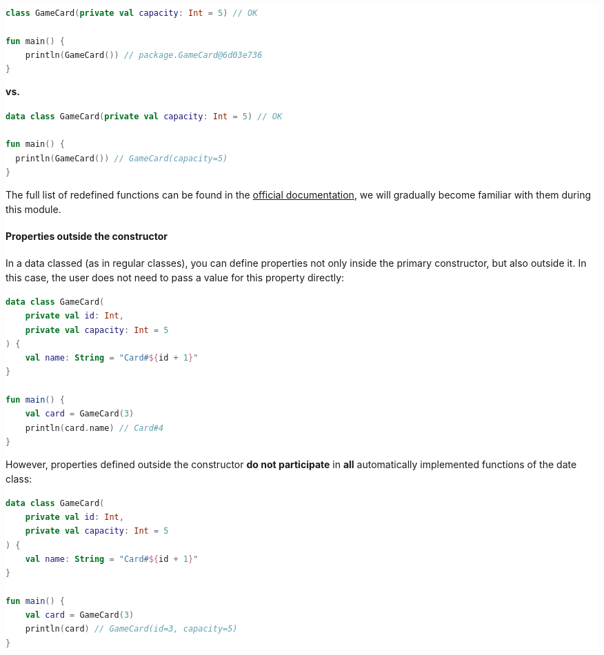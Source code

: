 ```kotlin
class GameCard(private val capacity: Int = 5) // OK

fun main() {
    println(GameCard()) // package.GameCard@6d03e736
}
```

**vs.**

```kotlin
data class GameCard(private val capacity: Int = 5) // OK

fun main() {
  println(GameCard()) // GameCard(capacity=5)
}
```

The full list of redefined functions can be found in the [official documentation](https://kotlinlang.org/docs/data-classes.html), 
we will gradually become familiar with them during this module.

#### Properties outside the constructor

In a data classed (as in regular classes), you can define properties not only inside the primary constructor, 
but also outside it. 
In this case, the user does not need to pass a value for this property directly:

```kotlin
data class GameCard(
    private val id: Int, 
    private val capacity: Int = 5
) {
    val name: String = "Card#${id + 1}"
}

fun main() {
    val card = GameCard(3)
    println(card.name) // Card#4
}
```

However, properties defined outside the constructor **do not participate** in **all** automatically implemented functions of the date class:

```kotlin
data class GameCard(
    private val id: Int, 
    private val capacity: Int = 5
) {
    val name: String = "Card#${id + 1}"
}

fun main() {
    val card = GameCard(3)
    println(card) // GameCard(id=3, capacity=5)
}
```
